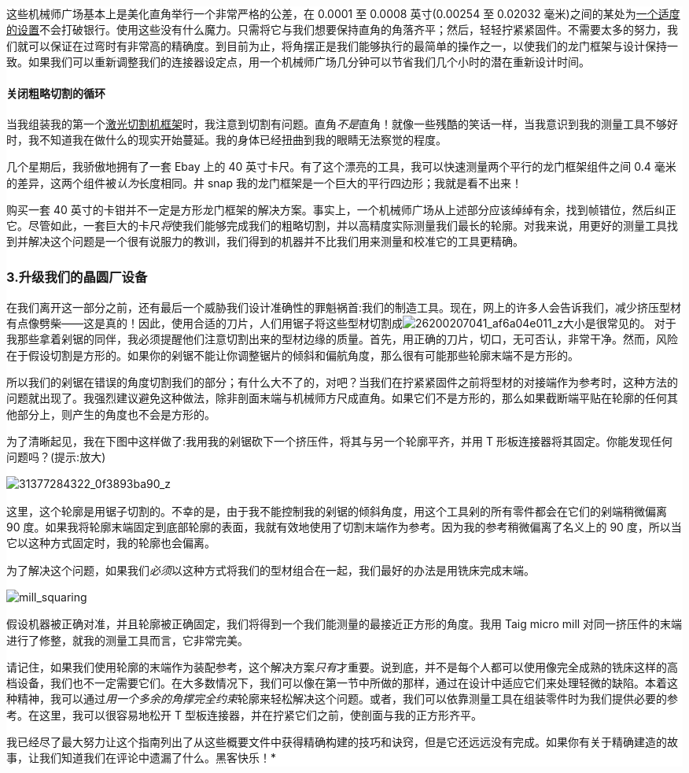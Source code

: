 这些机械师广场基本上是美化直角举行一个非常严格的公差，在 0.0001 至 0.0008 英寸(0.00254 至 0.02032 毫米)之间的某处为[一个适度的设置](http://littlemachineshop.com/products/product_view.php?ProductID=2549)不会打破银行。使用这些没有什么魔力。只需将它与我们想要保持直角的角落齐平；然后，轻轻拧紧紧固件。不需要太多的努力，我们就可以保证在过弯时有非常高的精确度。到目前为止，将角摆正是我们能够执行的最简单的操作之一，以使我们的龙门框架与设计保持一致。如果我们可以重新调整我们的连接器设定点，用一个机械师广场几分钟可以节省我们几个小时的潜在重新设计时间。

#### 关闭粗略切割的循环

当我组装我的第一个[激光切割机框架](http://www.doublejumpelectric.com/projects/60w_laser_cutter/2016-03-15-16-sixty-watt-laser-cutter/)时，我注意到切割有问题。直角*不是*直角！就像一些残酷的笑话一样，当我意识到我的测量工具不够好时，我不知道我在做什么的现实开始蔓延。我的身体已经扭曲到我的眼睛无法察觉的程度。

几个星期后，我骄傲地拥有了一套 Ebay 上的 40 英寸卡尺。有了这个漂亮的工具，我可以快速测量两个平行的龙门框架组件之间 0.4 毫米的差异，这两个组件被*认为*长度相同。井 snap 我的龙门框架是一个巨大的平行四边形；我就是看不出来！

购买一套 40 英寸的卡钳并不一定是方形龙门框架的解决方案。事实上，一个机械师广场从上述部分应该绰绰有余，找到帧错位，然后纠正它。尽管如此，一套巨大的卡尺*将*使我们能够完成我们的粗略切割，并以高精度实际测量我们最长的轮廓。对我来说，用更好的测量工具找到并解决这个问题是一个很有说服力的教训，我们得到的机器并不比我们用来测量和校准它的工具更精确。

### 3.升级我们的晶圆厂设备

在我们离开这一部分之前，还有最后一个威胁我们设计准确性的罪魁祸首:我们的制造工具。现在，网上的许多人会告诉我们，减少挤压型材有点像劈柴——这是真的！因此，使用合适的刀片，人们用锯子将这些型材切割成![26200207041_af6a04e011_z](../Images/634ac482dd9184e2fdd16e6d74b3ebca.png)大小是很常见的。
对于我那些拿着剁锯的同伴，我必须提醒他们注意切割出来的型材边缘的质量。首先，用正确的刀片，切口，无可否认，非常干净。然而，风险在于假设切割是方形的。如果你的剁锯不能让你调整锯片的倾斜和偏航角度，那么很有可能那些轮廓末端不是方形的。

所以我们的剁锯在错误的角度切割我们的部分；有什么大不了的，对吧？当我们在拧紧紧固件之前将型材的对接端作为参考时，这种方法的问题就出现了。我强烈建议避免这种做法，除非剖面末端与机械师方尺成直角。如果它们不是方形的，那么如果截断端平贴在轮廓的任何其他部分上，则产生的角度也不会是方形的。

为了清晰起见，我在下图中这样做了:我用我的剁锯砍下一个挤压件，将其与另一个轮廓平齐，并用 T 形板连接器将其固定。你能发现任何问题吗？(提示:放大)

![31377284322_0f3893ba90_z](../Images/b2e0cef03b533278dacf97f8d11d9ede.png)

这里，这个轮廓是用锯子切割的。不幸的是，由于我不能控制我的剁锯的倾斜角度，用这个工具剁的所有零件都会在它们的剁端稍微偏离 90 度。如果我将轮廓末端固定到底部轮廓的表面，我就有效地使用了切割末端作为参考。因为我的参考稍微偏离了名义上的 90 度，所以当它以这种方式固定时，我的轮廓也会偏离。

为了解决这个问题，如果我们*必须*以这种方式将我们的型材组合在一起，我们最好的办法是用铣床完成末端。

![mill_squaring](../Images/b33ebec2baf20352d67f1f3a9dee6572.png)

假设机器被正确对准，并且轮廓被正确固定，我们将得到一个我们能测量的最接近正方形的角度。我用 Taig micro mill 对同一挤压件的末端进行了修整，就我的测量工具而言，它非常完美。

请记住，如果我们使用轮廓的末端作为装配参考，这个解决方案*只有*才重要。说到底，并不是每个人都可以使用像完全成熟的铣床这样的高档设备，我们也不一定需要它们。在大多数情况下，我们可以像在第一节中所做的那样，通过在设计中适应它们来处理轻微的缺陷。本着这种精神，我可以通过*用一个多余的角撑完全约束*轮廓来轻松解决这个问题。或者，我们可以依靠测量工具在组装零件时为我们提供必要的参考。在这里，我可以很容易地松开 T 型板连接器，并在拧紧它们之前，使剖面与我的正方形齐平。

我已经尽了最大努力让这个指南列出了从这些概要文件中获得精确构建的技巧和诀窍，但是它还远远没有完成。如果你有关于精确建造的故事，让我们知道我们在评论中遗漏了什么。黑客快乐！*